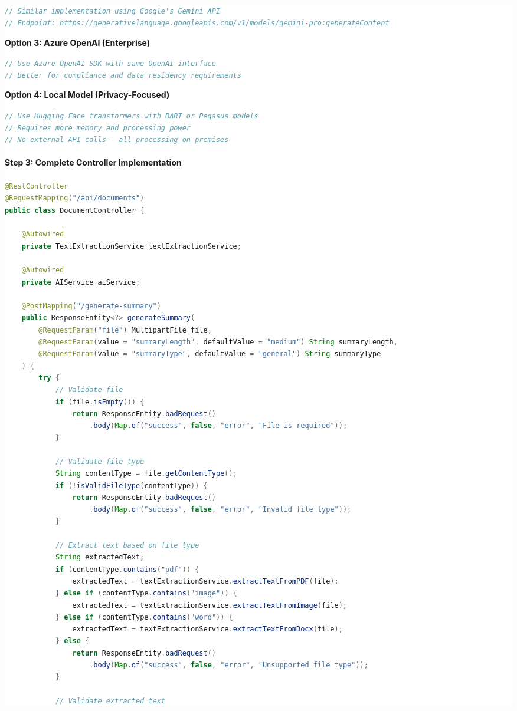 ```java
// Similar implementation using Google's Gemini API
// Endpoint: https://generativelanguage.googleapis.com/v1/models/gemini-pro:generateContent
```

**Option 3: Azure OpenAI (Enterprise)**

```java
// Use Azure OpenAI SDK with same OpenAI interface
// Better for compliance and data residency requirements
```

**Option 4: Local Model (Privacy-Focused)**

```java
// Use Hugging Face transformers with BART or Pegasus models
// Requires more memory and processing power
// No external API calls - all processing on-premises
```

#### Step 3: Complete Controller Implementation

```java
@RestController
@RequestMapping("/api/documents")
public class DocumentController {
    
    @Autowired
    private TextExtractionService textExtractionService;
    
    @Autowired
    private AIService aiService;
    
    @PostMapping("/generate-summary")
    public ResponseEntity<?> generateSummary(
        @RequestParam("file") MultipartFile file,
        @RequestParam(value = "summaryLength", defaultValue = "medium") String summaryLength,
        @RequestParam(value = "summaryType", defaultValue = "general") String summaryType
    ) {
        try {
            // Validate file
            if (file.isEmpty()) {
                return ResponseEntity.badRequest()
                    .body(Map.of("success", false, "error", "File is required"));
            }
            
            // Validate file type
            String contentType = file.getContentType();
            if (!isValidFileType(contentType)) {
                return ResponseEntity.badRequest()
                    .body(Map.of("success", false, "error", "Invalid file type"));
            }
            
            // Extract text based on file type
            String extractedText;
            if (contentType.contains("pdf")) {
                extractedText = textExtractionService.extractTextFromPDF(file);
            } else if (contentType.contains("image")) {
                extractedText = textExtractionService.extractTextFromImage(file);
            } else if (contentType.contains("word")) {
                extractedText = textExtractionService.extractTextFromDocx(file);
            } else {
                return ResponseEntity.badRequest()
                    .body(Map.of("success", false, "error", "Unsupported file type"));
            }
            
            // Validate extracted text
```